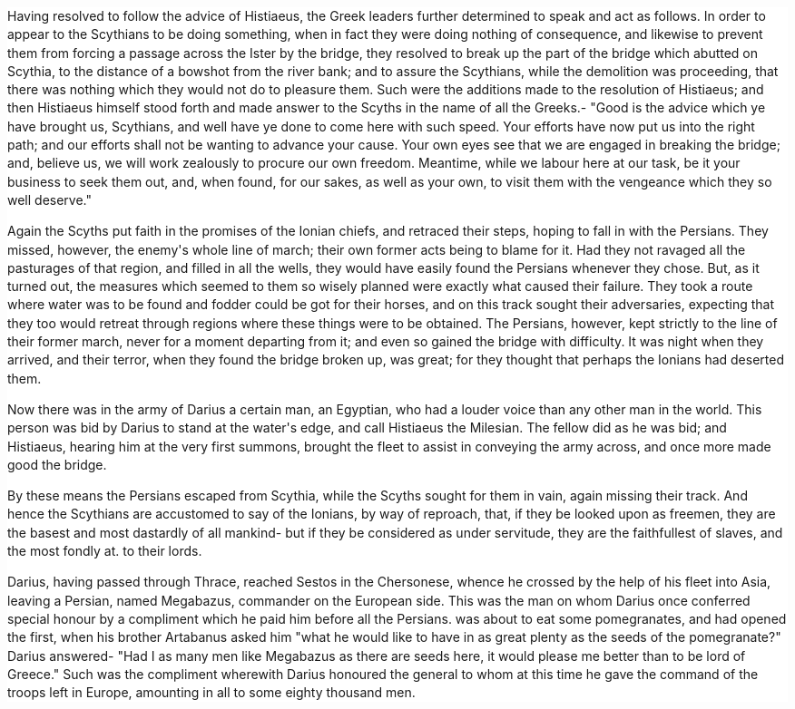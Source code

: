 Having resolved to follow the advice of Histiaeus, the Greek
leaders further determined to speak and act as follows. In order to
appear to the Scythians to be doing something, when in fact they
were doing nothing of consequence, and likewise to prevent them from
forcing a passage across the Ister by the bridge, they resolved to
break up the part of the bridge which abutted on Scythia, to the
distance of a bowshot from the river bank; and to assure the
Scythians, while the demolition was proceeding, that there was nothing
which they would not do to pleasure them. Such were the additions made
to the resolution of Histiaeus; and then Histiaeus himself stood forth
and made answer to the Scyths in the name of all the Greeks.- "Good is
the advice which ye have brought us, Scythians, and well have ye
done to come here with such speed. Your efforts have now put us into
the right path; and our efforts shall not be wanting to advance your
cause. Your own eyes see that we are engaged in breaking the bridge;
and, believe us, we will work zealously to procure our own freedom.
Meantime, while we labour here at our task, be it your business to
seek them out, and, when found, for our sakes, as well as your own, to
visit them with the vengeance which they so well deserve."

Again the Scyths put faith in the promises of the Ionian chiefs,
and retraced their steps, hoping to fall in with the Persians. They
missed, however, the enemy's whole line of march; their own former
acts being to blame for it. Had they not ravaged all the pasturages of
that region, and filled in all the wells, they would have easily found
the Persians whenever they chose. But, as it turned out, the
measures which seemed to them so wisely planned were exactly what
caused their failure. They took a route where water was to be found
and fodder could be got for their horses, and on this track sought
their adversaries, expecting that they too would retreat through
regions where these things were to be obtained. The Persians, however,
kept strictly to the line of their former march, never for a moment
departing from it; and even so gained the bridge with difficulty. It
was night when they arrived, and their terror, when they found the
bridge broken up, was great; for they thought that perhaps the Ionians
had deserted them.

Now there was in the army of Darius a certain man, an Egyptian,
who had a louder voice than any other man in the world. This person
was bid by Darius to stand at the water's edge, and call Histiaeus the
Milesian. The fellow did as he was bid; and Histiaeus, hearing him
at the very first summons, brought the fleet to assist in conveying
the army across, and once more made good the bridge.

By these means the Persians escaped from Scythia, while the Scyths
sought for them in vain, again missing their track. And hence the
Scythians are accustomed to say of the Ionians, by way of reproach,
that, if they be looked upon as freemen, they are the basest and
most dastardly of all mankind- but if they be considered as under
servitude, they are the faithfullest of slaves, and the most fondly
at. to their lords.

Darius, having passed through Thrace, reached Sestos in the
Chersonese, whence he crossed by the help of his fleet into Asia,
leaving a Persian, named Megabazus, commander on the European side.
This was the man on whom Darius once conferred special honour by a
compliment which he paid him before all the Persians. was about to eat
some pomegranates, and had opened the first, when his brother
Artabanus asked him "what he would like to have in as great plenty
as the seeds of the pomegranate?" Darius answered- "Had I as many
men like Megabazus as there are seeds here, it would please me
better than to be lord of Greece." Such was the compliment wherewith
Darius honoured the general to whom at this time he gave the command
of the troops left in Europe, amounting in all to some eighty thousand
men.
